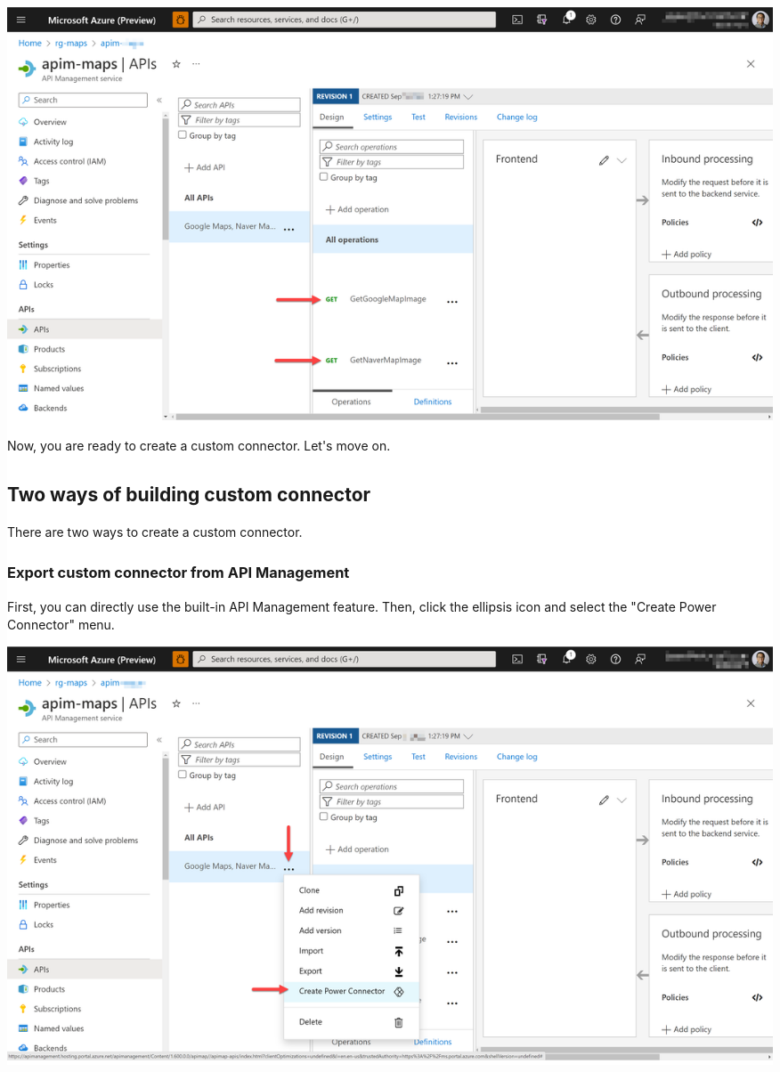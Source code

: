 ![Function app integrated with APIM](./img/28-serverless-power-platform-custom-connector-14.png)

Now, you are ready to create a custom connector. Let's move on.


## Two ways of building custom connector

There are two ways to create a custom connector.


### Export custom connector from API Management

First, you can directly use the built-in API Management feature. Then, click the ellipsis icon and select the "Create Power Connector" menu.

![Create Power Connector menu](./img/28-serverless-power-platform-custom-connector-15.png)

